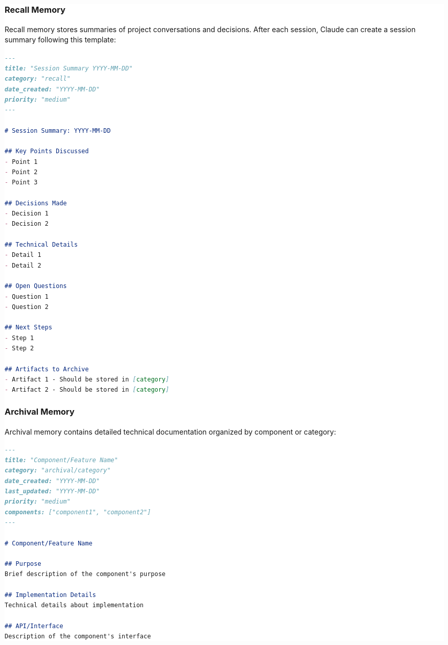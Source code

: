 ### Recall Memory

Recall memory stores summaries of project conversations and decisions. After each session, Claude can create a session summary following this template:

```markdown
---
title: "Session Summary YYYY-MM-DD"
category: "recall"
date_created: "YYYY-MM-DD"
priority: "medium"
---

# Session Summary: YYYY-MM-DD

## Key Points Discussed
- Point 1
- Point 2
- Point 3

## Decisions Made
- Decision 1
- Decision 2

## Technical Details
- Detail 1
- Detail 2

## Open Questions
- Question 1
- Question 2

## Next Steps
- Step 1
- Step 2

## Artifacts to Archive
- Artifact 1 - Should be stored in [category]
- Artifact 2 - Should be stored in [category]
```

### Archival Memory

Archival memory contains detailed technical documentation organized by component or category:

```markdown
---
title: "Component/Feature Name"
category: "archival/category"
date_created: "YYYY-MM-DD"
last_updated: "YYYY-MM-DD"
priority: "medium"
components: ["component1", "component2"]
---

# Component/Feature Name

## Purpose
Brief description of the component's purpose

## Implementation Details
Technical details about implementation

## API/Interface
Description of the component's interface
```